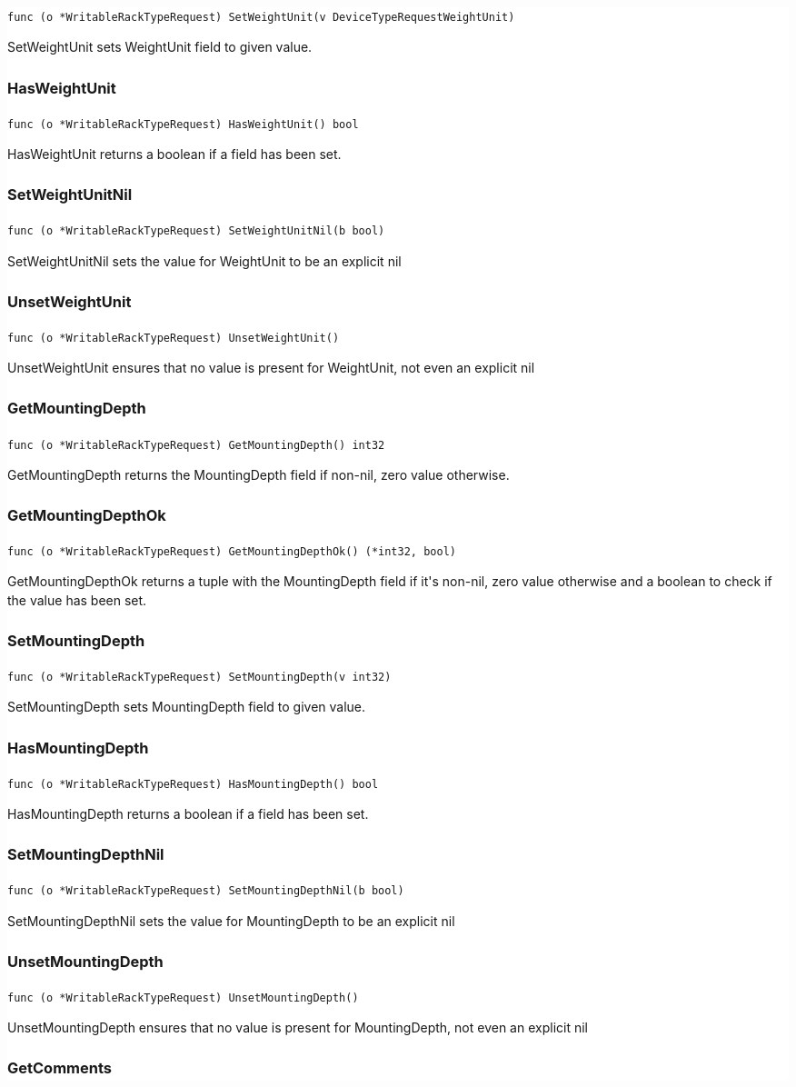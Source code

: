 `func (o *WritableRackTypeRequest) SetWeightUnit(v DeviceTypeRequestWeightUnit)`

SetWeightUnit sets WeightUnit field to given value.

### HasWeightUnit

`func (o *WritableRackTypeRequest) HasWeightUnit() bool`

HasWeightUnit returns a boolean if a field has been set.

### SetWeightUnitNil

`func (o *WritableRackTypeRequest) SetWeightUnitNil(b bool)`

 SetWeightUnitNil sets the value for WeightUnit to be an explicit nil

### UnsetWeightUnit
`func (o *WritableRackTypeRequest) UnsetWeightUnit()`

UnsetWeightUnit ensures that no value is present for WeightUnit, not even an explicit nil
### GetMountingDepth

`func (o *WritableRackTypeRequest) GetMountingDepth() int32`

GetMountingDepth returns the MountingDepth field if non-nil, zero value otherwise.

### GetMountingDepthOk

`func (o *WritableRackTypeRequest) GetMountingDepthOk() (*int32, bool)`

GetMountingDepthOk returns a tuple with the MountingDepth field if it's non-nil, zero value otherwise
and a boolean to check if the value has been set.

### SetMountingDepth

`func (o *WritableRackTypeRequest) SetMountingDepth(v int32)`

SetMountingDepth sets MountingDepth field to given value.

### HasMountingDepth

`func (o *WritableRackTypeRequest) HasMountingDepth() bool`

HasMountingDepth returns a boolean if a field has been set.

### SetMountingDepthNil

`func (o *WritableRackTypeRequest) SetMountingDepthNil(b bool)`

 SetMountingDepthNil sets the value for MountingDepth to be an explicit nil

### UnsetMountingDepth
`func (o *WritableRackTypeRequest) UnsetMountingDepth()`

UnsetMountingDepth ensures that no value is present for MountingDepth, not even an explicit nil
### GetComments
